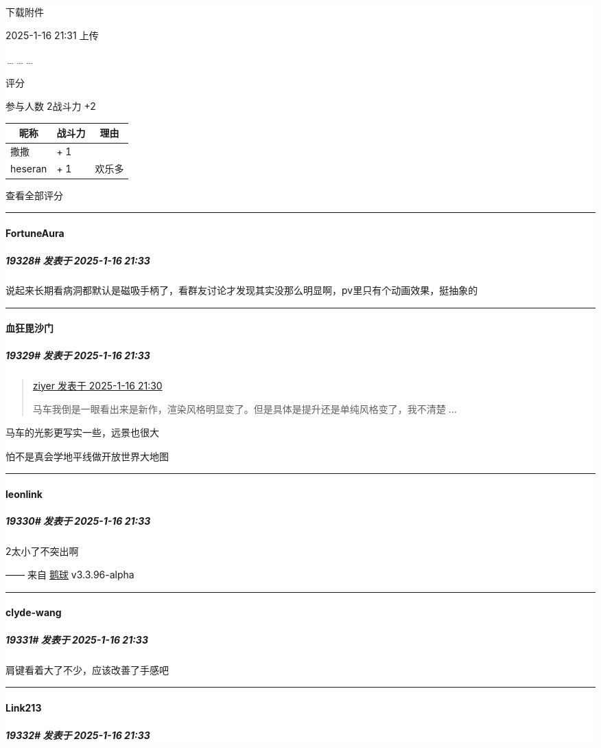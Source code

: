 下载附件

2025-1-16 21:31 上传

﹍﹍﹍

评分

 参与人数 2战斗力 +2

|昵称|战斗力|理由|
|----|---|---|
| 撒撒| + 1||
| heseran| + 1|欢乐多|

查看全部评分

*****

####  FortuneAura  
##### 19328#       发表于 2025-1-16 21:33

说起来长期看病洞都默认是磁吸手柄了，看群友讨论才发现其实没那么明显啊，pv里只有个动画效果，挺抽象的

*****

####  血狂毘沙门  
##### 19329#       发表于 2025-1-16 21:33

<blockquote><a href="httphttps://bbs.saraba1st.com/2b/forum.php?mod=redirect&amp;goto=findpost&amp;pid=67197373&amp;ptid=1989188" target="_blank">ziyer 发表于 2025-1-16 21:30</a>

马车我倒是一眼看出来是新作，渲染风格明显变了。但是具体是提升还是单纯风格变了，我不清楚 ...</blockquote>
马车的光影更写实一些，远景也很大

怕不是真会学地平线做开放世界大地图

*****

####  leonlink  
##### 19330#       发表于 2025-1-16 21:33

2太小了不突出啊

—— 来自 [鹅球](https://www.pgyer.com/xfPejhuq) v3.3.96-alpha

*****

####  clyde-wang  
##### 19331#       发表于 2025-1-16 21:33

肩键看着大了不少，应该改善了手感吧

*****

####  Link213  
##### 19332#       发表于 2025-1-16 21:33
